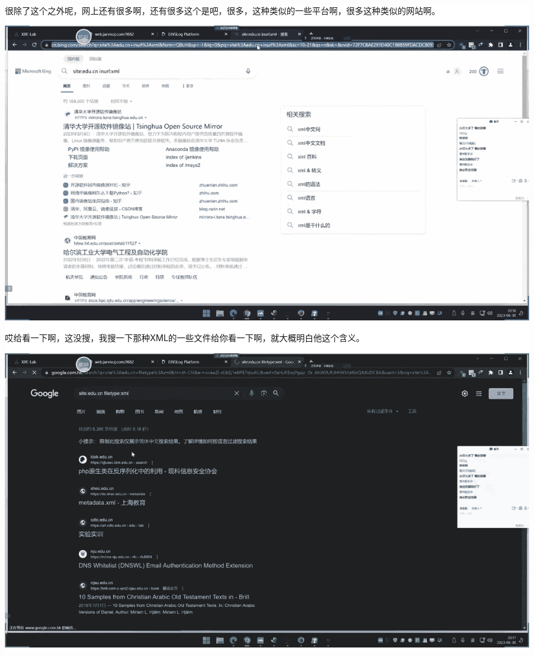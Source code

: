 很除了这个之外呢，网上还有很多啊，还有很多这个是吧，很多，这种类似的一些平台啊，很多这种类似的网站啊。



![](img/5efacfc93be64dbf29ec67aeac91fecd_19.png)

哎给看一下啊，这没搜，我搜一下那种XML的一些文件给你看一下啊，就大概明白他这个含义。

![](img/5efacfc93be64dbf29ec67aeac91fecd_21.png)
